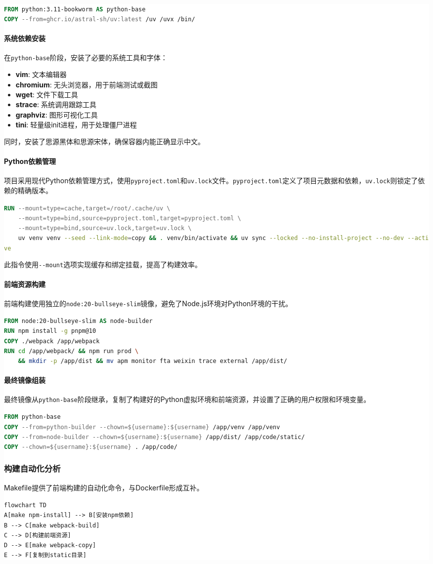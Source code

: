 ```dockerfile
FROM python:3.11-bookworm AS python-base
COPY --from=ghcr.io/astral-sh/uv:latest /uv /uvx /bin/
```

#### 系统依赖安装
在`python-base`阶段，安装了必要的系统工具和字体：
- **vim**: 文本编辑器
- **chromium**: 无头浏览器，用于前端测试或截图
- **wget**: 文件下载工具
- **strace**: 系统调用跟踪工具
- **graphviz**: 图形可视化工具
- **tini**: 轻量级init进程，用于处理僵尸进程

同时，安装了思源黑体和思源宋体，确保容器内能正确显示中文。

#### Python依赖管理
项目采用现代Python依赖管理方式，使用`pyproject.toml`和`uv.lock`文件。`pyproject.toml`定义了项目元数据和依赖，`uv.lock`则锁定了依赖的精确版本。

```dockerfile
RUN --mount=type=cache,target=/root/.cache/uv \
    --mount=type=bind,source=pyproject.toml,target=pyproject.toml \
    --mount=type=bind,source=uv.lock,target=uv.lock \
    uv venv venv --seed --link-mode=copy && . venv/bin/activate && uv sync --locked --no-install-project --no-dev --active
```

此指令使用`--mount`选项实现缓存和绑定挂载，提高了构建效率。

#### 前端资源构建
前端构建使用独立的`node:20-bullseye-slim`镜像，避免了Node.js环境对Python环境的干扰。

```dockerfile
FROM node:20-bullseye-slim AS node-builder
RUN npm install -g pnpm@10
COPY ./webpack /app/webpack
RUN cd /app/webpack/ && npm run prod \
    && mkdir -p /app/dist && mv apm monitor fta weixin trace external /app/dist/
```

#### 最终镜像组装
最终镜像从`python-base`阶段继承，复制了构建好的Python虚拟环境和前端资源，并设置了正确的用户权限和环境变量。

```dockerfile
FROM python-base
COPY --from=python-builder --chown=${username}:${username} /app/venv /app/venv
COPY --from=node-builder --chown=${username}:${username} /app/dist/ /app/code/static/
COPY --chown=${username}:${username} . /app/code/
```

### 构建自动化分析
Makefile提供了前端构建的自动化命令，与Dockerfile形成互补。

```mermaid
flowchart TD
A[make npm-install] --> B[安装npm依赖]
B --> C[make webpack-build]
C --> D[构建前端资源]
D --> E[make webpack-copy]
E --> F[复制到static目录]
```
